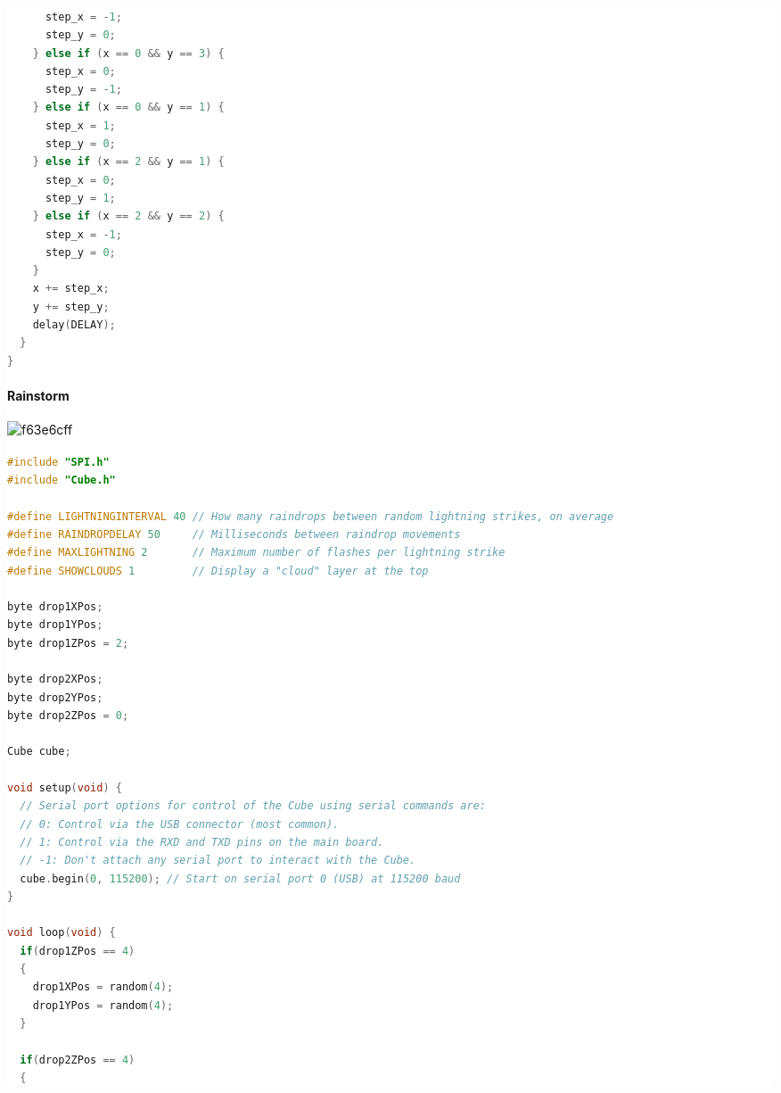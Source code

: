 ```c++
      step_x = -1;
      step_y = 0;
    } else if (x == 0 && y == 3) {
      step_x = 0;
      step_y = -1;
    } else if (x == 0 && y == 1) {
      step_x = 1;
      step_y = 0;
    } else if (x == 2 && y == 1) {
      step_x = 0;
      step_y = 1;
    } else if (x == 2 && y == 2) {
      step_x = -1;
      step_y = 0;
    }
    x += step_x;
    y += step_y;
    delay(DELAY);
  }
}

```

#### Rainstorm

![f63e6cff](./arduino_img/f63e6cff.gif)

```c++
#include "SPI.h"
#include "Cube.h"

#define LIGHTNINGINTERVAL 40 // How many raindrops between random lightning strikes, on average
#define RAINDROPDELAY 50     // Milliseconds between raindrop movements
#define MAXLIGHTNING 2       // Maximum number of flashes per lightning strike
#define SHOWCLOUDS 1         // Display a "cloud" layer at the top

byte drop1XPos;
byte drop1YPos;
byte drop1ZPos = 2;

byte drop2XPos;
byte drop2YPos;
byte drop2ZPos = 0;

Cube cube;

void setup(void) {
  // Serial port options for control of the Cube using serial commands are:
  // 0: Control via the USB connector (most common).
  // 1: Control via the RXD and TXD pins on the main board.
  // -1: Don't attach any serial port to interact with the Cube.
  cube.begin(0, 115200); // Start on serial port 0 (USB) at 115200 baud
}

void loop(void) {
  if(drop1ZPos == 4)
  {
    drop1XPos = random(4);
    drop1YPos = random(4);
  }

  if(drop2ZPos == 4)
  {
```